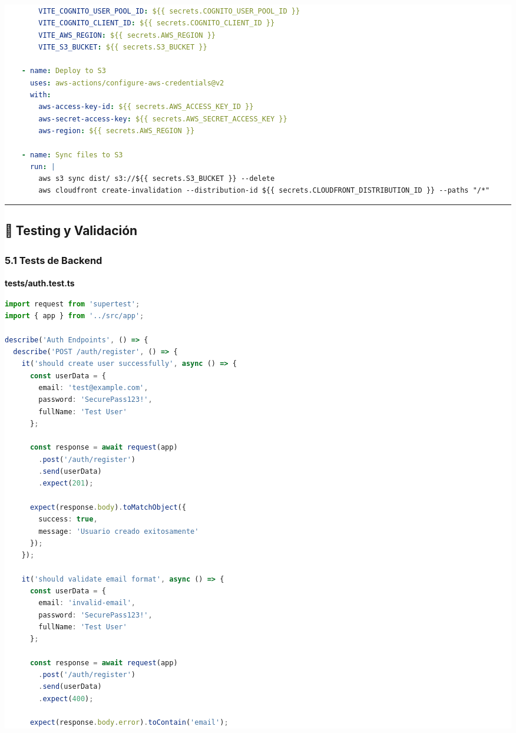 ```yaml
        VITE_COGNITO_USER_POOL_ID: ${{ secrets.COGNITO_USER_POOL_ID }}
        VITE_COGNITO_CLIENT_ID: ${{ secrets.COGNITO_CLIENT_ID }}
        VITE_AWS_REGION: ${{ secrets.AWS_REGION }}
        VITE_S3_BUCKET: ${{ secrets.S3_BUCKET }}
    
    - name: Deploy to S3
      uses: aws-actions/configure-aws-credentials@v2
      with:
        aws-access-key-id: ${{ secrets.AWS_ACCESS_KEY_ID }}
        aws-secret-access-key: ${{ secrets.AWS_SECRET_ACCESS_KEY }}
        aws-region: ${{ secrets.AWS_REGION }}
    
    - name: Sync files to S3
      run: |
        aws s3 sync dist/ s3://${{ secrets.S3_BUCKET }} --delete
        aws cloudfront create-invalidation --distribution-id ${{ secrets.CLOUDFRONT_DISTRIBUTION_ID }} --paths "/*"
```

---

## 🧪 Testing y Validación

### **5.1 Tests de Backend**

**tests/auth.test.ts**
```typescript
import request from 'supertest';
import { app } from '../src/app';

describe('Auth Endpoints', () => {
  describe('POST /auth/register', () => {
    it('should create user successfully', async () => {
      const userData = {
        email: 'test@example.com',
        password: 'SecurePass123!',
        fullName: 'Test User'
      };

      const response = await request(app)
        .post('/auth/register')
        .send(userData)
        .expect(201);

      expect(response.body).toMatchObject({
        success: true,
        message: 'Usuario creado exitosamente'
      });
    });

    it('should validate email format', async () => {
      const userData = {
        email: 'invalid-email',
        password: 'SecurePass123!',
        fullName: 'Test User'
      };

      const response = await request(app)
        .post('/auth/register')
        .send(userData)
        .expect(400);

      expect(response.body.error).toContain('email');
```